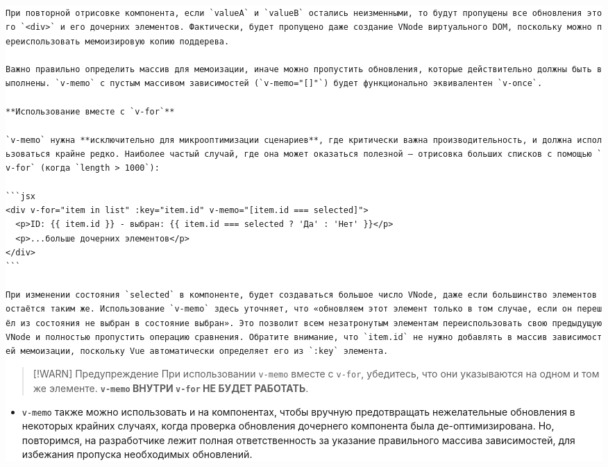 	При повторной отрисовке компонента, если `valueA` и `valueB` остались неизменными, то будут пропущены все обновления этого `<div>` и его дочерних элементов. Фактически, будет пропущено даже создание VNode виртуального DOM, поскольку можно переиспользовать мемоизировую копию поддерева.
	
	Важно правильно определить массив для мемоизации, иначе можно пропустить обновления, которые действительно должны быть выполнены. `v-memo` с пустым массивом зависимостей (`v-memo="[]"`) будет функционально эквивалентен `v-once`.

	**Использование вместе с `v-for`**
	
	`v-memo` нужна **исключительно для микрооптимизации сценариев**, где критически важна производительность, и должна использоваться крайне редко. Наиболее частый случай, где она может оказаться полезной — отрисовка больших списков с помощью `v-for` (когда `length > 1000`):
	
	```jsx
	<div v-for="item in list" :key="item.id" v-memo="[item.id === selected]">
	  <p>ID: {{ item.id }} - выбран: {{ item.id === selected ? 'Да' : 'Нет' }}</p>
	  <p>...больше дочерних элементов</p>
	</div>
	```
	
	При изменении состояния `selected` в компоненте, будет создаваться большое число VNode, даже если большинство элементов остаётся таким же. Использование `v-memo` здесь уточняет, что «обновляем этот элемент только в том случае, если он перешёл из состояния не выбран в состояние выбран». Это позволит всем незатронутым элементам переиспользовать свою предыдущую VNode и полностью пропустить операцию сравнения. Обратите внимание, что `item.id` не нужно добавлять в массив зависимостей мемоизации, поскольку Vue автоматически определяет его из `:key` элемента.

> [!WARN] Предупреждение
> При использовании `v-memo` вместе с `v-for`, убедитесь, что они указываются на одном и том же элементе. **`v-memo` ВНУТРИ `v-for` НЕ БУДЕТ РАБОТАТЬ**.
	
- `v-memo` также можно использовать и на компонентах, чтобы вручную предотвращать нежелательные обновления в некоторых крайних случаях, когда проверка обновления дочернего компонента была де-оптимизирована. Но, повторимся, на разработчике лежит полная ответственность за указание правильного массива зависимостей, для избежания пропуска необходимых обновлений.